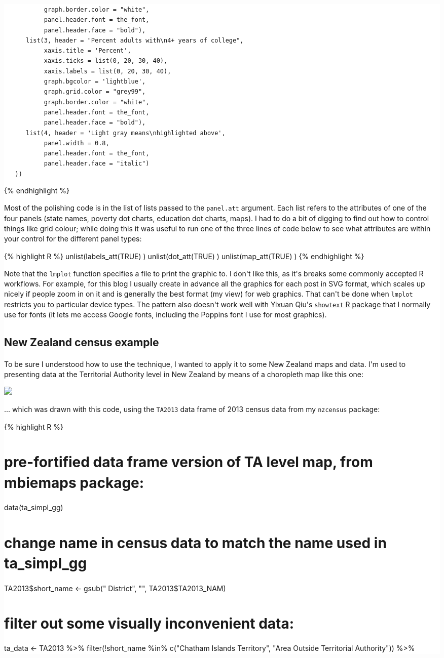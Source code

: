                graph.border.color = "white", 
               panel.header.font = the_font,
               panel.header.face = "bold"),
          list(3, header = "Percent adults with\n4+ years of college", 
               xaxis.title = 'Percent',
               xaxis.ticks = list(0, 20, 30, 40),
               xaxis.labels = list(0, 20, 30, 40),
               graph.bgcolor = 'lightblue',
               graph.grid.color = "grey99",
               graph.border.color = "white", 
               panel.header.font = the_font,
               panel.header.face = "bold"),
          list(4, header = 'Light gray means\nhighlighted above', 
               panel.width = 0.8,
               panel.header.font = the_font,
               panel.header.face = "italic")
       ))
{% endhighlight %}

Most of the polishing code is in the list of lists passed to the `panel.att` argument.  Each list refers to the attributes of one of the four panels (state names, poverty dot charts, education dot charts, maps).  I had to do a bit of digging to find out how to control things like grid colour; while doing this it was useful to run one of the three lines of code below to see what attributes are within your control for the different panel types:

{% highlight R %}
unlist(labels_att(TRUE) )
unlist(dot_att(TRUE) )
unlist(map_att(TRUE) )
{% endhighlight %}

Note that the `lmplot` function specifies a file to print the graphic to.  I don't like this, as it's breaks some commonly accepted R workflows.  For example, for this blog I usually create in advance all the graphics for each post in SVG format, which scales up nicely if people zoom in on it and is generally the best format (my view) for web graphics.  That can't be done when `lmplot` restricts you to particular device types.  The pattern also doesn't work well with Yixuan Qiu's [`showtext` R package](https://github.com/yixuan/showtext) that I normally use for fonts (it lets me access Google fonts, including the Poppins font I use for most graphics).

## New Zealand census example

To be sure I understood how to use the technique, I wanted to apply it to some New Zealand maps and data.  I'm used to presenting data at the Territorial Authority level in New Zealand by means of a choropleth map like this one:

<img src='/img/0095-choropleth.png' width = '100%'>

... which was drawn with this code, using the `TA2013` data frame of 2013 census data from my `nzcensus` package:

{% highlight R %}
# pre-fortified data frame version of TA level map, from mbiemaps package:
data(ta_simpl_gg)

# change name in census data to match the name used in ta_simpl_gg
TA2013$short_name <- gsub(" District", "", TA2013$TA2013_NAM)

# filter out some visually inconvenient data:
ta_data <- TA2013 %>%
   filter(!short_name %in% c("Chatham Islands Territory", "Area Outside Territorial Authority")) %>%